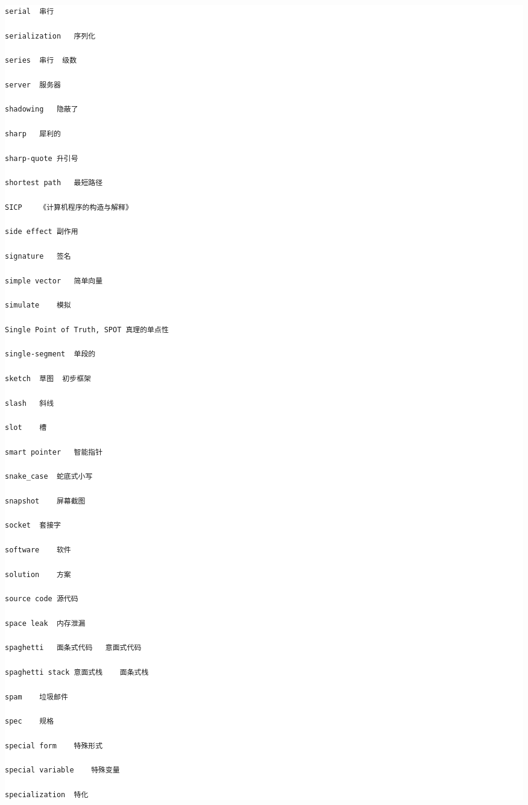     serial	串行

    serialization	序列化

    series	串行	级数

    server	服务器

    shadowing	隐蔽了

    sharp	犀利的

    sharp-quote	升引号

    shortest path	最短路径

    SICP	《计算机程序的构造与解释》

    side effect	副作用

    signature	签名

    simple vector	简单向量

    simulate	模拟

    Single Point of Truth, SPOT	真理的单点性

    single-segment	单段的

    sketch	草图	初步框架

    slash	斜线

    slot	槽

    smart pointer	智能指针

    snake_case	蛇底式小写

    snapshot	屏幕截图

    socket	套接字

    software	软件

    solution	方案

    source code	源代码

    space leak	内存泄漏

    spaghetti	面条式代码	意面式代码

    spaghetti stack	意面式栈	面条式栈

    spam	垃圾邮件

    spec	规格

    special form	特殊形式

    special variable	特殊变量

    specialization	特化
